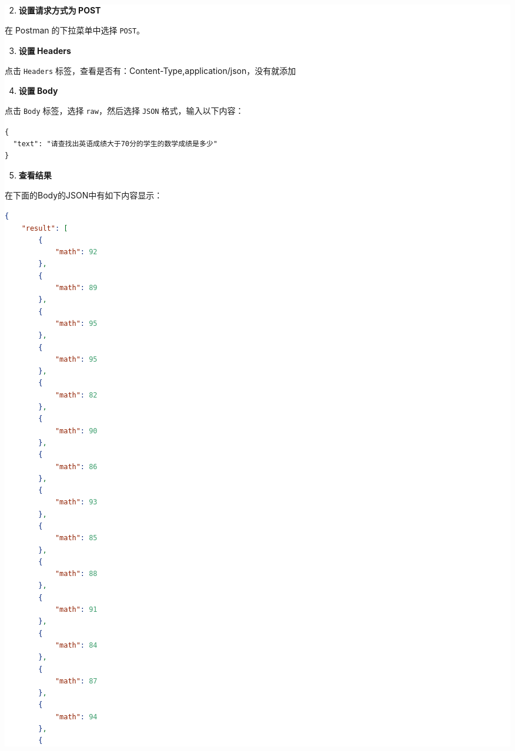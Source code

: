 2. **设置请求方式为 POST**

在 Postman 的下拉菜单中选择 `POST`。

3. **设置 Headers**

点击 `Headers` 标签，查看是否有：Content-Type,application/json，没有就添加

4. **设置 Body**

点击 `Body` 标签，选择 `raw`，然后选择 `JSON` 格式，输入以下内容：

```
{
  "text": "请查找出英语成绩大于70分的学生的数学成绩是多少"
}
```

5. **查看结果**

在下面的Body的JSON中有如下内容显示：

```json
{
    "result": [
        {
            "math": 92
        },
        {
            "math": 89
        },
        {
            "math": 95
        },
        {
            "math": 95
        },
        {
            "math": 82
        },
        {
            "math": 90
        },
        {
            "math": 86
        },
        {
            "math": 93
        },
        {
            "math": 85
        },
        {
            "math": 88
        },
        {
            "math": 91
        },
        {
            "math": 84
        },
        {
            "math": 87
        },
        {
            "math": 94
        },
        {
```